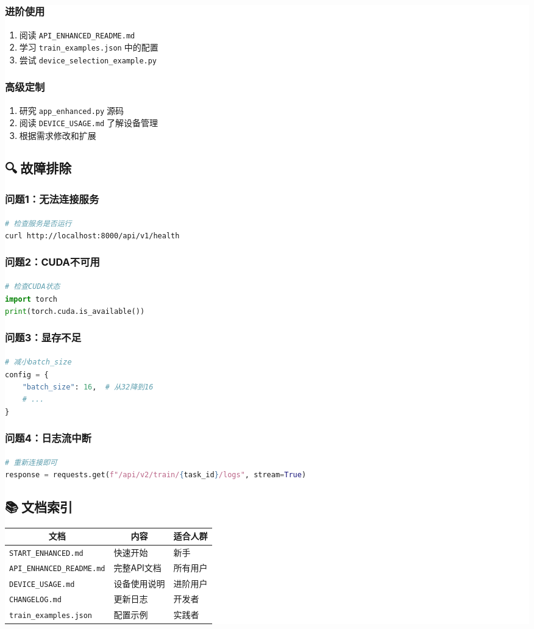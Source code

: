 ### 进阶使用
1. 阅读 `API_ENHANCED_README.md`
2. 学习 `train_examples.json` 中的配置
3. 尝试 `device_selection_example.py`

### 高级定制
1. 研究 `app_enhanced.py` 源码
2. 阅读 `DEVICE_USAGE.md` 了解设备管理
3. 根据需求修改和扩展

## 🔍 故障排除

### 问题1：无法连接服务
```bash
# 检查服务是否运行
curl http://localhost:8000/api/v1/health
```

### 问题2：CUDA不可用
```python
# 检查CUDA状态
import torch
print(torch.cuda.is_available())
```

### 问题3：显存不足
```python
# 减小batch_size
config = {
    "batch_size": 16,  # 从32降到16
    # ...
}
```

### 问题4：日志流中断
```python
# 重新连接即可
response = requests.get(f"/api/v2/train/{task_id}/logs", stream=True)
```

## 📚 文档索引

| 文档 | 内容 | 适合人群 |
|------|------|---------|
| `START_ENHANCED.md` | 快速开始 | 新手 |
| `API_ENHANCED_README.md` | 完整API文档 | 所有用户 |
| `DEVICE_USAGE.md` | 设备使用说明 | 进阶用户 |
| `CHANGELOG.md` | 更新日志 | 开发者 |
| `train_examples.json` | 配置示例 | 实践者 |
